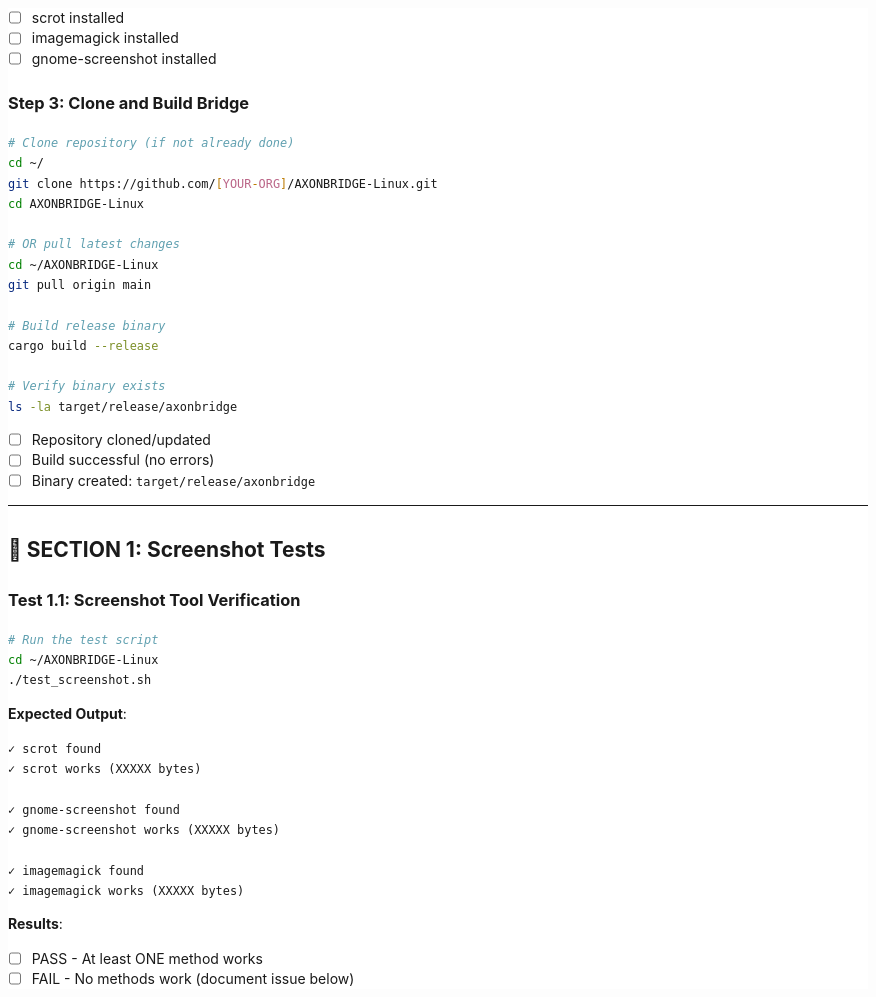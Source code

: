- [ ] scrot installed
- [ ] imagemagick installed  
- [ ] gnome-screenshot installed

### Step 3: Clone and Build Bridge

```bash
# Clone repository (if not already done)
cd ~/
git clone https://github.com/[YOUR-ORG]/AXONBRIDGE-Linux.git
cd AXONBRIDGE-Linux

# OR pull latest changes
cd ~/AXONBRIDGE-Linux
git pull origin main

# Build release binary
cargo build --release

# Verify binary exists
ls -la target/release/axonbridge
```

- [ ] Repository cloned/updated
- [ ] Build successful (no errors)
- [ ] Binary created: `target/release/axonbridge`

---

## 📸 SECTION 1: Screenshot Tests

### Test 1.1: Screenshot Tool Verification

```bash
# Run the test script
cd ~/AXONBRIDGE-Linux
./test_screenshot.sh
```

**Expected Output**:
```
✓ scrot found
✓ scrot works (XXXXX bytes)

✓ gnome-screenshot found
✓ gnome-screenshot works (XXXXX bytes)

✓ imagemagick found
✓ imagemagick works (XXXXX bytes)
```

**Results**:
- [ ] PASS - At least ONE method works
- [ ] FAIL - No methods work (document issue below)
